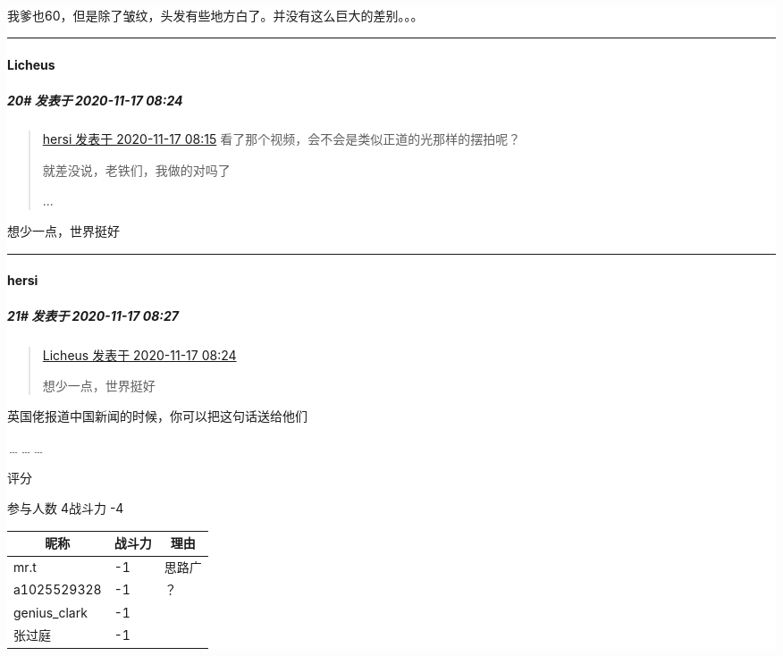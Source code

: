 
我爹也60，但是除了皱纹，头发有些地方白了。并没有这么巨大的差别。。。









*****

####  Licheus  
##### 20#       发表于 2020-11-17 08:24



<blockquote><a href="httphttps://bbs.saraba1st.com/2b/forum.php?mod=redirect&amp;goto=findpost&amp;pid=49417966&amp;ptid=1972658" target="_blank">hersi 发表于 2020-11-17 08:15</a>
看了那个视频，会不会是类似正道的光那样的摆拍呢？

就差没说，老铁们，我做的对吗了

 ...</blockquote>
想少一点，世界挺好







*****

####  hersi  
##### 21#       发表于 2020-11-17 08:27



<blockquote><a href="httphttps://bbs.saraba1st.com/2b/forum.php?mod=redirect&amp;goto=findpost&amp;pid=49418024&amp;ptid=1972658" target="_blank">Licheus 发表于 2020-11-17 08:24</a>

想少一点，世界挺好</blockquote>
英国佬报道中国新闻的时候，你可以把这句话送给他们



﹍﹍﹍

评分





 参与人数 4战斗力 -4

|昵称|战斗力|理由|
|----|---|---|
| mr.t|-1|思路广|
| a1025529328|-1|？|
| genius_clark|-1||
| 张过庭|-1||
